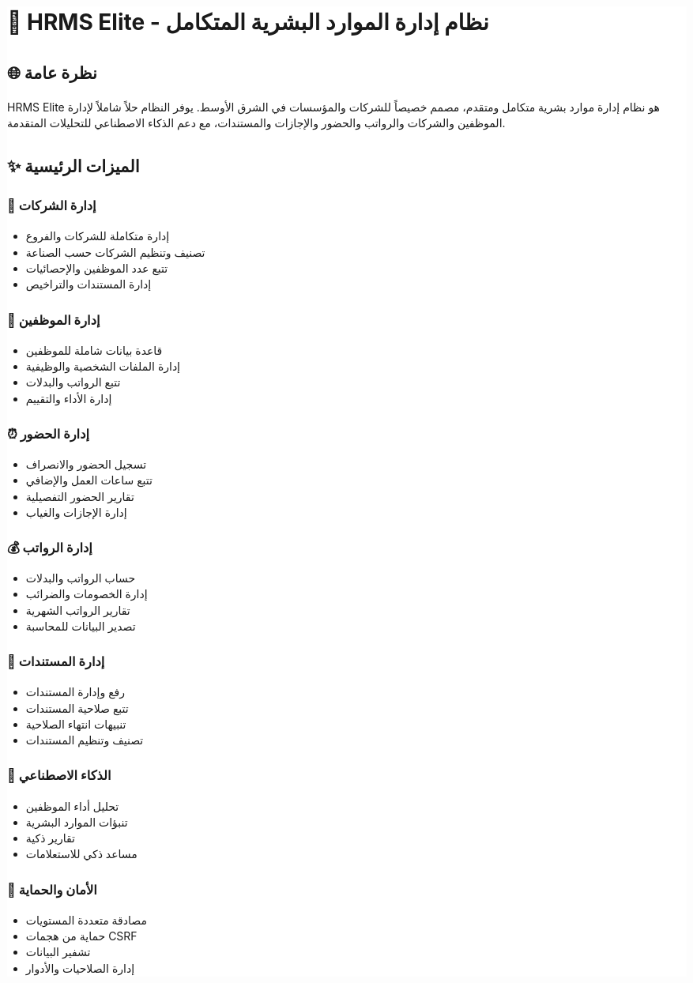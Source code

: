 # 🚀 HRMS Elite - نظام إدارة الموارد البشرية المتكامل

## 🌐 نظرة عامة

HRMS Elite هو نظام إدارة موارد بشرية متكامل ومتقدم، مصمم خصيصاً للشركات والمؤسسات في الشرق الأوسط. يوفر النظام حلاً شاملاً لإدارة الموظفين والشركات والرواتب والحضور والإجازات والمستندات، مع دعم الذكاء الاصطناعي للتحليلات المتقدمة.

## ✨ الميزات الرئيسية

### 🏢 إدارة الشركات
- إدارة متكاملة للشركات والفروع
- تصنيف وتنظيم الشركات حسب الصناعة
- تتبع عدد الموظفين والإحصائيات
- إدارة المستندات والتراخيص

### 👥 إدارة الموظفين
- قاعدة بيانات شاملة للموظفين
- إدارة الملفات الشخصية والوظيفية
- تتبع الرواتب والبدلات
- إدارة الأداء والتقييم

### ⏰ إدارة الحضور
- تسجيل الحضور والانصراف
- تتبع ساعات العمل والإضافي
- تقارير الحضور التفصيلية
- إدارة الإجازات والغياب

### 💰 إدارة الرواتب
- حساب الرواتب والبدلات
- إدارة الخصومات والضرائب
- تقارير الرواتب الشهرية
- تصدير البيانات للمحاسبة

### 📄 إدارة المستندات
- رفع وإدارة المستندات
- تتبع صلاحية المستندات
- تنبيهات انتهاء الصلاحية
- تصنيف وتنظيم المستندات

### 🤖 الذكاء الاصطناعي
- تحليل أداء الموظفين
- تنبؤات الموارد البشرية
- تقارير ذكية
- مساعد ذكي للاستعلامات

### 🔐 الأمان والحماية
- مصادقة متعددة المستويات
- حماية من هجمات CSRF
- تشفير البيانات
- إدارة الصلاحيات والأدوار
